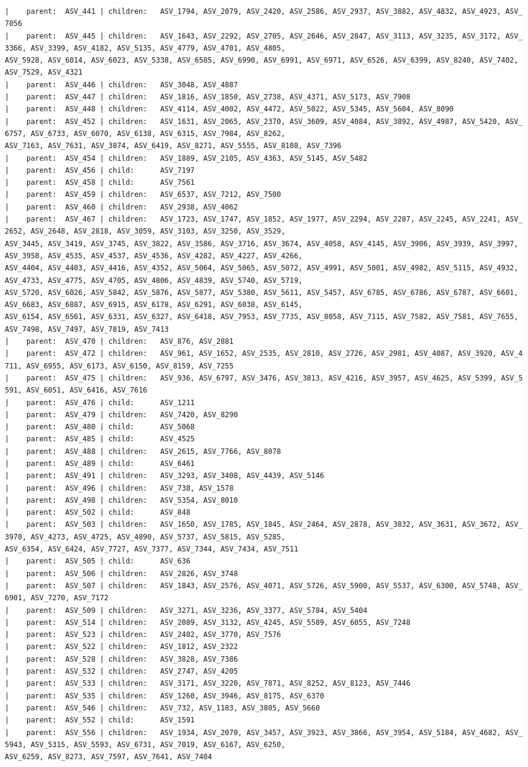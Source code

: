 ````{admonition} Output
|    parent:  ASV_441 | children:   ASV_1794, ASV_2079, ASV_2420, ASV_2586, ASV_2937, ASV_3882, ASV_4832, ASV_4923, ASV_7056
|    parent:  ASV_445 | children:   ASV_1643, ASV_2292, ASV_2705, ASV_2646, ASV_2847, ASV_3113, ASV_3235, ASV_3172, ASV_3366, ASV_3399, ASV_4182, ASV_5135, ASV_4779, ASV_4701, ASV_4805, 
ASV_5928, ASV_6014, ASV_6023, ASV_5338, ASV_6585, ASV_6990, ASV_6991, ASV_6971, ASV_6526, ASV_6399, ASV_8240, ASV_7402, ASV_7529, ASV_4321
|    parent:  ASV_446 | children:   ASV_3048, ASV_4887
|    parent:  ASV_447 | children:   ASV_1816, ASV_1850, ASV_2738, ASV_4371, ASV_5173, ASV_7908
|    parent:  ASV_448 | children:   ASV_4114, ASV_4002, ASV_4472, ASV_5022, ASV_5345, ASV_5604, ASV_8090
|    parent:  ASV_452 | children:   ASV_1631, ASV_2065, ASV_2370, ASV_3609, ASV_4084, ASV_3892, ASV_4987, ASV_5420, ASV_6757, ASV_6733, ASV_6070, ASV_6138, ASV_6315, ASV_7984, ASV_8262, 
ASV_7163, ASV_7631, ASV_3874, ASV_6419, ASV_8271, ASV_5555, ASV_8108, ASV_7396
|    parent:  ASV_454 | children:   ASV_1889, ASV_2105, ASV_4363, ASV_5145, ASV_5482
|    parent:  ASV_456 | child:      ASV_7197
|    parent:  ASV_458 | child:      ASV_7561
|    parent:  ASV_459 | children:   ASV_6537, ASV_7212, ASV_7500
|    parent:  ASV_460 | children:   ASV_2938, ASV_4062
|    parent:  ASV_467 | children:   ASV_1723, ASV_1747, ASV_1852, ASV_1977, ASV_2294, ASV_2287, ASV_2245, ASV_2241, ASV_2652, ASV_2648, ASV_2818, ASV_3059, ASV_3103, ASV_3250, ASV_3529, 
ASV_3445, ASV_3419, ASV_3745, ASV_3822, ASV_3586, ASV_3716, ASV_3674, ASV_4058, ASV_4145, ASV_3906, ASV_3939, ASV_3997, ASV_3958, ASV_4535, ASV_4537, ASV_4536, ASV_4282, ASV_4227, ASV_4266, 
ASV_4404, ASV_4403, ASV_4416, ASV_4352, ASV_5064, ASV_5065, ASV_5072, ASV_4991, ASV_5001, ASV_4982, ASV_5115, ASV_4932, ASV_4733, ASV_4775, ASV_4705, ASV_4806, ASV_4839, ASV_5740, ASV_5719, 
ASV_5720, ASV_6026, ASV_5842, ASV_5876, ASV_5877, ASV_5380, ASV_5611, ASV_5457, ASV_6785, ASV_6786, ASV_6787, ASV_6601, ASV_6683, ASV_6887, ASV_6915, ASV_6178, ASV_6291, ASV_6038, ASV_6145, 
ASV_6154, ASV_6561, ASV_6331, ASV_6327, ASV_6418, ASV_7953, ASV_7735, ASV_8058, ASV_7115, ASV_7582, ASV_7581, ASV_7655, ASV_7498, ASV_7497, ASV_7819, ASV_7413
|    parent:  ASV_470 | children:   ASV_876, ASV_2881
|    parent:  ASV_472 | children:   ASV_961, ASV_1652, ASV_2535, ASV_2810, ASV_2726, ASV_2981, ASV_4087, ASV_3920, ASV_4711, ASV_6955, ASV_6173, ASV_6150, ASV_8159, ASV_7255
|    parent:  ASV_475 | children:   ASV_936, ASV_6797, ASV_3476, ASV_3813, ASV_4216, ASV_3957, ASV_4625, ASV_5399, ASV_5591, ASV_6051, ASV_6416, ASV_7616
|    parent:  ASV_476 | child:      ASV_1211
|    parent:  ASV_479 | children:   ASV_7420, ASV_8290
|    parent:  ASV_480 | child:      ASV_5068
|    parent:  ASV_485 | child:      ASV_4525
|    parent:  ASV_488 | children:   ASV_2615, ASV_7766, ASV_8078
|    parent:  ASV_489 | child:      ASV_6461
|    parent:  ASV_491 | children:   ASV_3293, ASV_3408, ASV_4439, ASV_5146
|    parent:  ASV_496 | children:   ASV_738, ASV_1578
|    parent:  ASV_498 | children:   ASV_5354, ASV_8010
|    parent:  ASV_502 | child:      ASV_848
|    parent:  ASV_503 | children:   ASV_1650, ASV_1785, ASV_1845, ASV_2464, ASV_2878, ASV_3832, ASV_3631, ASV_3672, ASV_3970, ASV_4273, ASV_4725, ASV_4890, ASV_5737, ASV_5815, ASV_5285, 
ASV_6354, ASV_6424, ASV_7727, ASV_7377, ASV_7344, ASV_7434, ASV_7511
|    parent:  ASV_505 | child:      ASV_636
|    parent:  ASV_506 | children:   ASV_2826, ASV_3748
|    parent:  ASV_507 | children:   ASV_1843, ASV_2576, ASV_4071, ASV_5726, ASV_5900, ASV_5537, ASV_6300, ASV_5748, ASV_6901, ASV_7270, ASV_7172
|    parent:  ASV_509 | children:   ASV_3271, ASV_3236, ASV_3377, ASV_5784, ASV_5404
|    parent:  ASV_514 | children:   ASV_2089, ASV_3132, ASV_4245, ASV_5589, ASV_6055, ASV_7248
|    parent:  ASV_523 | children:   ASV_2402, ASV_3770, ASV_7576
|    parent:  ASV_522 | children:   ASV_1812, ASV_2322
|    parent:  ASV_528 | children:   ASV_3828, ASV_7386
|    parent:  ASV_532 | children:   ASV_2747, ASV_4205
|    parent:  ASV_533 | children:   ASV_3171, ASV_3220, ASV_7871, ASV_8252, ASV_8123, ASV_7446
|    parent:  ASV_535 | children:   ASV_1260, ASV_3946, ASV_8175, ASV_6370
|    parent:  ASV_546 | children:   ASV_732, ASV_1183, ASV_3805, ASV_5660
|    parent:  ASV_552 | child:      ASV_1591
|    parent:  ASV_556 | children:   ASV_1934, ASV_2070, ASV_3457, ASV_3923, ASV_3866, ASV_3954, ASV_5184, ASV_4682, ASV_5943, ASV_5315, ASV_5593, ASV_6731, ASV_7019, ASV_6167, ASV_6250, 
ASV_6259, ASV_8273, ASV_7597, ASV_7641, ASV_7404
````